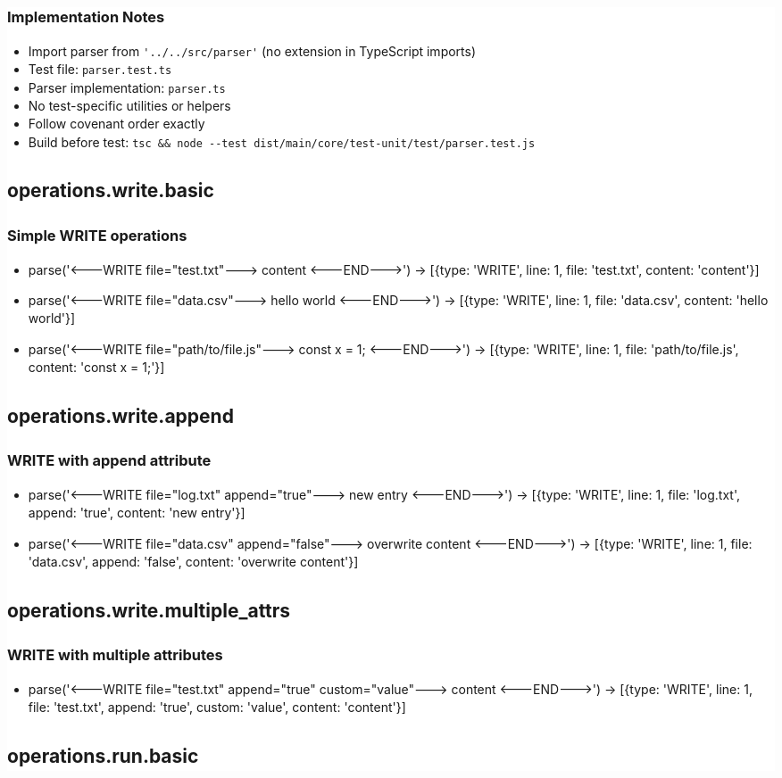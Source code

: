 ### Implementation Notes
- Import parser from `'../../src/parser'` (no extension in TypeScript imports)
- Test file: `parser.test.ts`
- Parser implementation: `parser.ts` 
- No test-specific utilities or helpers
- Follow covenant order exactly
- Build before test: `tsc && node --test dist/main/core/test-unit/test/parser.test.js`

## operations.write.basic

### Simple WRITE operations

- parse('<---WRITE file="test.txt"--->
content
<---END--->') 
→ [{type: 'WRITE', line: 1, file: 'test.txt', content: 'content'}]

- parse('<---WRITE file="data.csv"--->
hello world
<---END--->') 
→ [{type: 'WRITE', line: 1, file: 'data.csv', content: 'hello world'}]

- parse('<---WRITE file="path/to/file.js"--->
const x = 1;
<---END--->') 
→ [{type: 'WRITE', line: 1, file: 'path/to/file.js', content: 'const x = 1;'}]

## operations.write.append

### WRITE with append attribute

- parse('<---WRITE file="log.txt" append="true"--->
new entry
<---END--->') 
→ [{type: 'WRITE', line: 1, file: 'log.txt', append: 'true', content: 'new entry'}]

- parse('<---WRITE file="data.csv" append="false"--->
overwrite content
<---END--->') 
→ [{type: 'WRITE', line: 1, file: 'data.csv', append: 'false', content: 'overwrite content'}]

## operations.write.multiple_attrs

### WRITE with multiple attributes

- parse('<---WRITE file="test.txt" append="true" custom="value"--->
content
<---END--->') 
→ [{type: 'WRITE', line: 1, file: 'test.txt', append: 'true', custom: 'value', content: 'content'}]

## operations.run.basic
